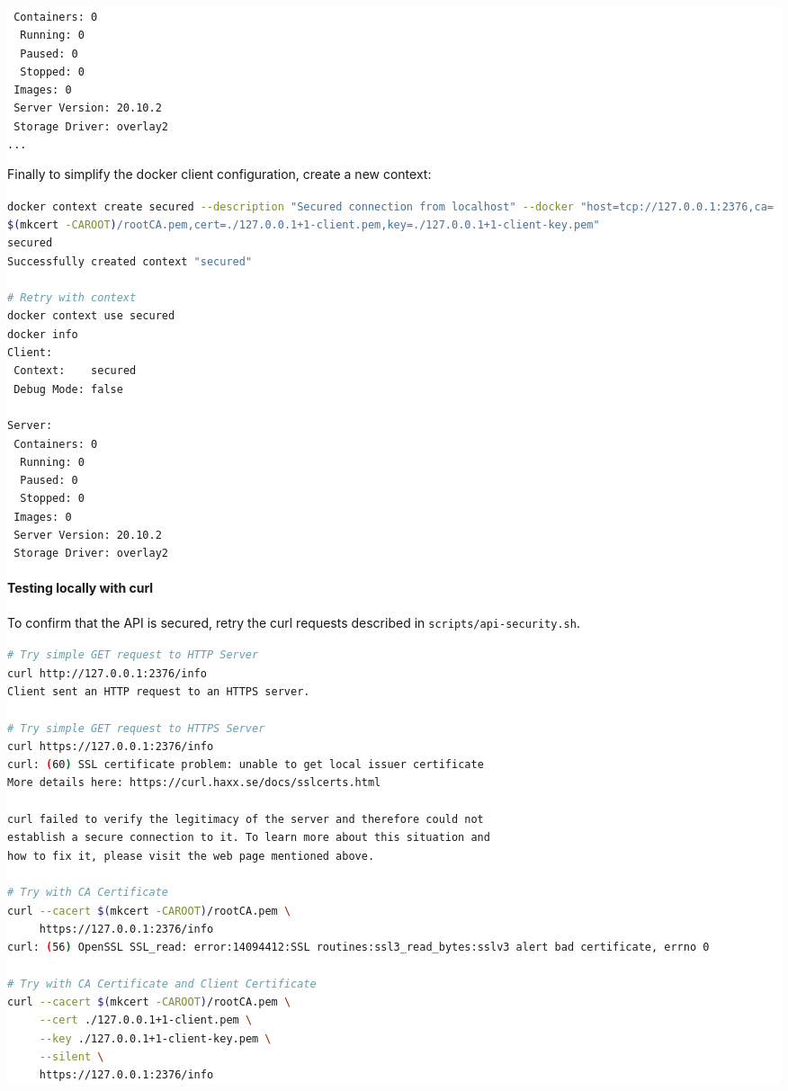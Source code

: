 ```bash
 Containers: 0
  Running: 0
  Paused: 0
  Stopped: 0
 Images: 0
 Server Version: 20.10.2
 Storage Driver: overlay2
...
```

Finally to simplify the docker client configuration, create a new context:
```bash
docker context create secured --description "Secured connection from localhost" --docker "host=tcp://127.0.0.1:2376,ca=$(mkcert -CAROOT)/rootCA.pem,cert=./127.0.0.1+1-client.pem,key=./127.0.0.1+1-client-key.pem"
secured
Successfully created context "secured"

# Retry with context
docker context use secured
docker info
Client:
 Context:    secured
 Debug Mode: false

Server:
 Containers: 0
  Running: 0
  Paused: 0
  Stopped: 0
 Images: 0
 Server Version: 20.10.2
 Storage Driver: overlay2
```

#### Testing locally with curl

To confirm that the API is secured, retry the curl requests described in `scripts/api-security.sh`.

```bash
# Try simple GET request to HTTP Server
curl http://127.0.0.1:2376/info
Client sent an HTTP request to an HTTPS server.

# Try simple GET request to HTTPS Server
curl https://127.0.0.1:2376/info
curl: (60) SSL certificate problem: unable to get local issuer certificate
More details here: https://curl.haxx.se/docs/sslcerts.html

curl failed to verify the legitimacy of the server and therefore could not
establish a secure connection to it. To learn more about this situation and
how to fix it, please visit the web page mentioned above.

# Try with CA Certificate
curl --cacert $(mkcert -CAROOT)/rootCA.pem \
     https://127.0.0.1:2376/info
curl: (56) OpenSSL SSL_read: error:14094412:SSL routines:ssl3_read_bytes:sslv3 alert bad certificate, errno 0

# Try with CA Certificate and Client Certificate
curl --cacert $(mkcert -CAROOT)/rootCA.pem \
     --cert ./127.0.0.1+1-client.pem \
     --key ./127.0.0.1+1-client-key.pem \
     --silent \
     https://127.0.0.1:2376/info
```